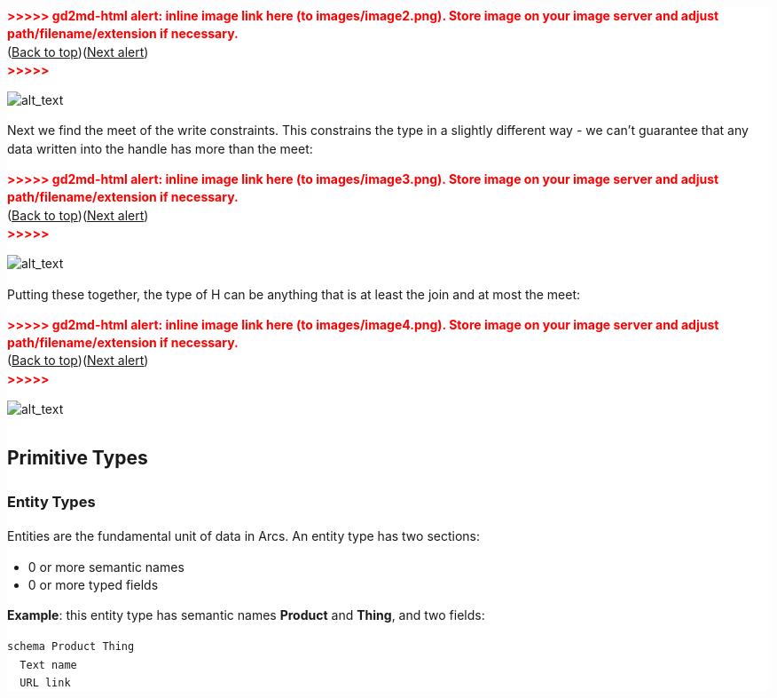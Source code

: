 

<p id="gdcalert3" ><span style="color: red; font-weight: bold">>>>>>  gd2md-html alert: inline image link here (to images/image2.png). Store image on your image server and adjust path/filename/extension if necessary. </span><br>(<a href="#">Back to top</a>)(<a href="#gdcalert4">Next alert</a>)<br><span style="color: red; font-weight: bold">>>>>> </span></p>


![alt_text](images/image2.png "image_tooltip")


Next we find the meet of the write constraints. This constrains the type in a slightly different way - we can’t guarantee that any data written into the handle has more than the meet:



<p id="gdcalert4" ><span style="color: red; font-weight: bold">>>>>>  gd2md-html alert: inline image link here (to images/image3.png). Store image on your image server and adjust path/filename/extension if necessary. </span><br>(<a href="#">Back to top</a>)(<a href="#gdcalert5">Next alert</a>)<br><span style="color: red; font-weight: bold">>>>>> </span></p>


![alt_text](images/image3.png "image_tooltip")


Putting these together, the type of H can be anything that is at least the join and at most the meet:



<p id="gdcalert5" ><span style="color: red; font-weight: bold">>>>>>  gd2md-html alert: inline image link here (to images/image4.png). Store image on your image server and adjust path/filename/extension if necessary. </span><br>(<a href="#">Back to top</a>)(<a href="#gdcalert6">Next alert</a>)<br><span style="color: red; font-weight: bold">>>>>> </span></p>


![alt_text](images/image4.png "image_tooltip")



## Primitive Types


### Entity Types

Entities are the fundamental unit of data in Arcs. An entity type has two sections:



* 0 or more semantic names
* 0 or more typed fields

**Example**: this entity type has semantic names **Product** and **Thing**, and two fields:


```
schema Product Thing
  Text name
  URL link
```

